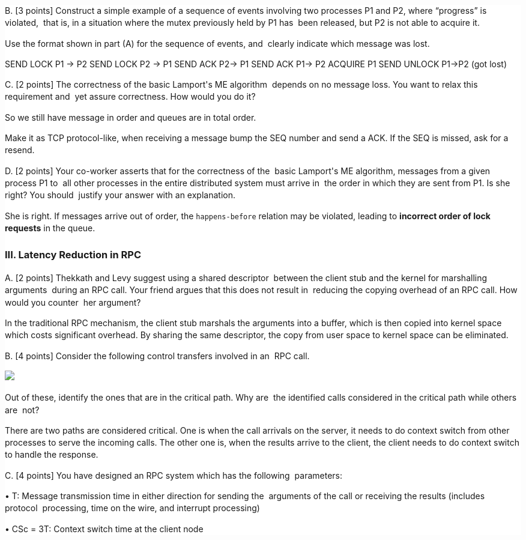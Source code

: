 B. [3 points] Construct a simple example of a sequence of events involving two processes P1 and P2, where “progress” is violated,  that is, in a situation where the mutex previously held by P1 has  been released, but P2 is not able to acquire it. 

Use the format shown in part (A) for the sequence of events, and  clearly indicate which message was lost. 

SEND LOCK P1 -> P2
SEND LOCK P2 -> P1
SEND ACK P2-> P1
SEND ACK P1-> P2
ACQUIRE P1
SEND UNLOCK P1->P2 (got lost)

C. [2 points] The correctness of the basic Lamport's ME algorithm  depends on no message loss. You want to relax this requirement and  yet assure correctness. How would you do it? 

So we still have message in order and queues are in total order.

Make it as TCP protocol-like, when receiving a message bump the SEQ number and send a ACK. If the SEQ is missed, ask for a resend.

D. [2 points] Your co-worker asserts that for the correctness of the  basic Lamport's ME algorithm, messages from a given process P1 to  all other processes in the entire distributed system must arrive in  the order in which they are sent from P1. Is she right? You should  justify your answer with an explanation.

She is right. If messages arrive out of order, the `happens-before` relation may be violated, leading to **incorrect order of lock requests** in the queue.

### III. Latency Reduction in RPC 

A. [2 points] Thekkath and Levy suggest using a shared descriptor  between the client stub and the kernel for marshalling arguments  during an RPC call. Your friend argues that this does not result in  reducing the copying overhead of an RPC call. How would you counter  her argument? 

In the traditional RPC mechanism, the client stub marshals the arguments into a buffer, which is then copied into kernel space which costs significant overhead. By sharing the same descriptor, the copy from user space to kernel space can be eliminated.

B. [4 points] Consider the following control transfers involved in an  RPC call. 

![](https://lh4.googleusercontent.com/jV3e22BqOf9vlb9zpw7dSCxlyxUhVGvIkDhEvjwJ5j_rBiFMfIa_CEIRpby2HVGaXsklsmlODOOxHNsXh1VSEwR6seJYUSmOOc2OumJ30RgGynJJ4yE4H0en-dmH-aQFSBMXzmTElvqruHHcQM-9SbY)

Out of these, identify the ones that are in the critical path. Why are  the identified calls considered in the critical path while others are  not? 

There are two paths are considered critical. One is when the call arrivals on the server, it needs to do context switch from other processes to serve the incoming calls. The other one is, when the results arrive to the client, the client needs to do context switch to handle the response.

C. [4 points] You have designed an RPC system which has the following  parameters: 

• T: Message transmission time in either direction for sending the  arguments of the call or receiving the results (includes protocol  processing, time on the wire, and interrupt processing)  

• CSc = 3T: Context switch time at the client node 
